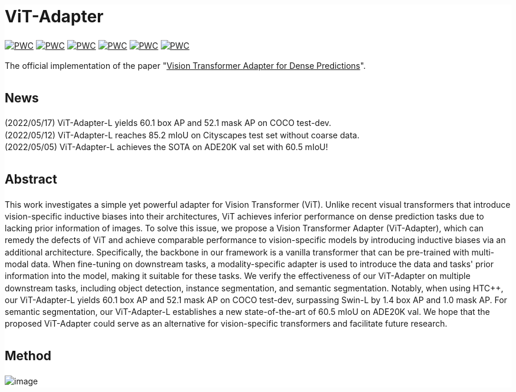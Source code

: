 # ViT-Adapter

[![PWC](https://img.shields.io/endpoint.svg?url=https://paperswithcode.com/badge/vision-transformer-adapter-for-dense/semantic-segmentation-on-ade20k)](https://paperswithcode.com/sota/semantic-segmentation-on-ade20k?p=vision-transformer-adapter-for-dense)
[![PWC](https://img.shields.io/endpoint.svg?url=https://paperswithcode.com/badge/vision-transformer-adapter-for-dense/semantic-segmentation-on-cityscapes)](https://paperswithcode.com/sota/semantic-segmentation-on-cityscapes?p=vision-transformer-adapter-for-dense)
[![PWC](https://img.shields.io/endpoint.svg?url=https://paperswithcode.com/badge/vision-transformer-adapter-for-dense/semantic-segmentation-on-coco-stuff-test)](https://paperswithcode.com/sota/semantic-segmentation-on-coco-stuff-test?p=vision-transformer-adapter-for-dense)
[![PWC](https://img.shields.io/endpoint.svg?url=https://paperswithcode.com/badge/vision-transformer-adapter-for-dense/semantic-segmentation-on-pascal-context)](https://paperswithcode.com/sota/semantic-segmentation-on-pascal-context?p=vision-transformer-adapter-for-dense)
[![PWC](https://img.shields.io/endpoint.svg?url=https://paperswithcode.com/badge/vision-transformer-adapter-for-dense/object-detection-on-coco)](https://paperswithcode.com/sota/object-detection-on-coco?p=vision-transformer-adapter-for-dense)
[![PWC](https://img.shields.io/endpoint.svg?url=https://paperswithcode.com/badge/vision-transformer-adapter-for-dense/instance-segmentation-on-coco)](https://paperswithcode.com/sota/instance-segmentation-on-coco?p=vision-transformer-adapter-for-dense)

The official implementation of the paper "[Vision Transformer Adapter for Dense Predictions](https://arxiv.org/abs/2205.08534)".

## News

(2022/05/17) ViT-Adapter-L yields 60.1 box AP and 52.1 mask AP on COCO test-dev.\
(2022/05/12) ViT-Adapter-L reaches 85.2 mIoU on Cityscapes test set without coarse data.\
(2022/05/05) ViT-Adapter-L achieves the SOTA on ADE20K val set with 60.5 mIoU!

## Abstract

This work investigates a simple yet powerful adapter for Vision Transformer (ViT). Unlike recent visual transformers that introduce vision-specific inductive biases into their architectures, ViT achieves inferior performance on dense prediction tasks due to lacking prior information of images. To solve this issue, we propose a Vision Transformer Adapter (ViT-Adapter), which can remedy the defects of ViT and achieve comparable performance to vision-specific models by introducing inductive biases via an additional architecture. Specifically, the backbone in our framework is a vanilla transformer that can be pre-trained with multi-modal data. When fine-tuning on downstream tasks, a modality-specific adapter is used to introduce the data and tasks' prior information into the model, making it suitable for these tasks. We verify the effectiveness of our ViT-Adapter on multiple downstream tasks, including object detection, instance segmentation, and semantic segmentation. Notably, when using HTC++, our ViT-Adapter-L yields 60.1 box AP and 52.1 mask AP on COCO test-dev, surpassing Swin-L by 1.4 box AP and 1.0 mask AP. For semantic segmentation, our ViT-Adapter-L establishes a new state-of-the-art of 60.5 mIoU on ADE20K val. We hope that the proposed ViT-Adapter could serve as an alternative for vision-specific transformers and facilitate future research.

## Method

<img width="810" alt="image" src="https://user-images.githubusercontent.com/23737120/168661265-494ecb50-353f-471c-a1d1-c3f98bd82b74.png">
